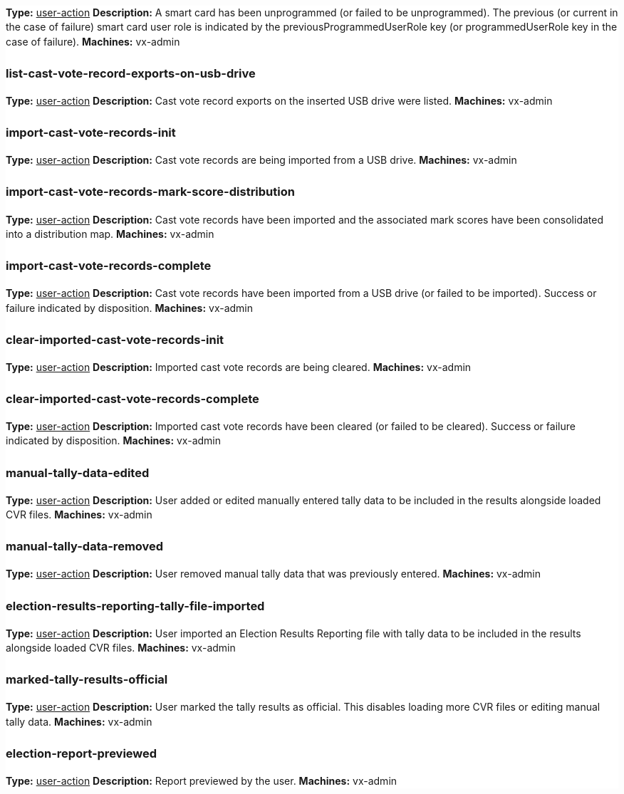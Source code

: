 **Type:** [user-action](#user-action)
**Description:** A smart card has been unprogrammed (or failed to be unprogrammed). The previous (or current in the case of failure) smart card user role is indicated by the previousProgrammedUserRole key (or programmedUserRole key in the case of failure).
**Machines:** vx-admin
### list-cast-vote-record-exports-on-usb-drive
**Type:** [user-action](#user-action)
**Description:** Cast vote record exports on the inserted USB drive were listed.
**Machines:** vx-admin
### import-cast-vote-records-init
**Type:** [user-action](#user-action)
**Description:** Cast vote records are being imported from a USB drive.
**Machines:** vx-admin
### import-cast-vote-records-mark-score-distribution
**Type:** [user-action](#user-action)
**Description:** Cast vote records have been imported and the associated mark scores have been consolidated into a distribution map.
**Machines:** vx-admin
### import-cast-vote-records-complete
**Type:** [user-action](#user-action)
**Description:** Cast vote records have been imported from a USB drive (or failed to be imported). Success or failure indicated by disposition.
**Machines:** vx-admin
### clear-imported-cast-vote-records-init
**Type:** [user-action](#user-action)
**Description:** Imported cast vote records are being cleared.
**Machines:** vx-admin
### clear-imported-cast-vote-records-complete
**Type:** [user-action](#user-action)
**Description:** Imported cast vote records have been cleared (or failed to be cleared). Success or failure indicated by disposition.
**Machines:** vx-admin
### manual-tally-data-edited
**Type:** [user-action](#user-action)
**Description:** User added or edited manually entered tally data to be included in the results alongside loaded CVR files.
**Machines:** vx-admin
### manual-tally-data-removed
**Type:** [user-action](#user-action)
**Description:** User removed manual tally data that was previously entered.
**Machines:** vx-admin
### election-results-reporting-tally-file-imported
**Type:** [user-action](#user-action)
**Description:** User imported an Election Results Reporting file with tally data to be included in the results alongside loaded CVR files.
**Machines:** vx-admin
### marked-tally-results-official
**Type:** [user-action](#user-action)
**Description:** User marked the tally results as official. This disables loading more CVR files or editing manual tally data.
**Machines:** vx-admin
### election-report-previewed
**Type:** [user-action](#user-action)
**Description:** Report previewed by the user.
**Machines:** vx-admin